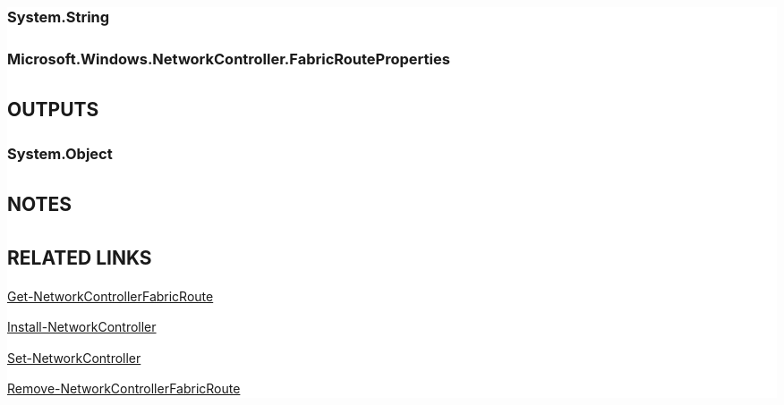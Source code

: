 ### System.String

### Microsoft.Windows.NetworkController.FabricRouteProperties

## OUTPUTS

### System.Object

## NOTES

## RELATED LINKS

[Get-NetworkControllerFabricRoute](./Get-NetworkControllerFabricRoute.md)

[Install-NetworkController](./Install-NetworkController.md)

[Set-NetworkController](./Set-NetworkController.md)

[Remove-NetworkControllerFabricRoute](./Remove-NetworkControllerFabricRoute.md)

